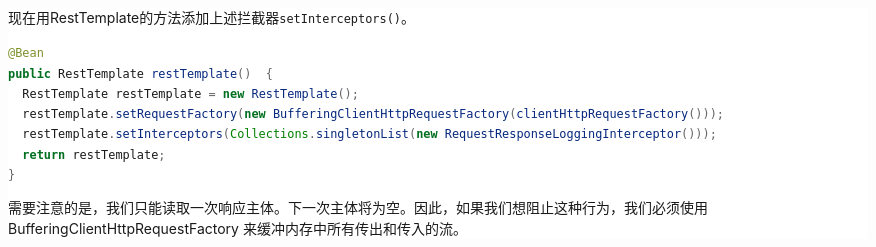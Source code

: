 现在用RestTemplate的方法添加上述拦截器`setInterceptors()`。

```java
@Bean 
public RestTemplate restTemplate()  {    
  RestTemplate restTemplate = new RestTemplate();     
  restTemplate.setRequestFactory(new BufferingClientHttpRequestFactory(clientHttpRequestFactory()));
  restTemplate.setInterceptors(Collections.singletonList(new RequestResponseLoggingInterceptor()));
  return restTemplate; 
}
```

需要注意的是，我们只能读取一次响应主体。下一次主体将为空。因此，如果我们想阻止这种行为，我们必须使用 BufferingClientHttpRequestFactory 来缓冲内存中所有传出和传入的流。

